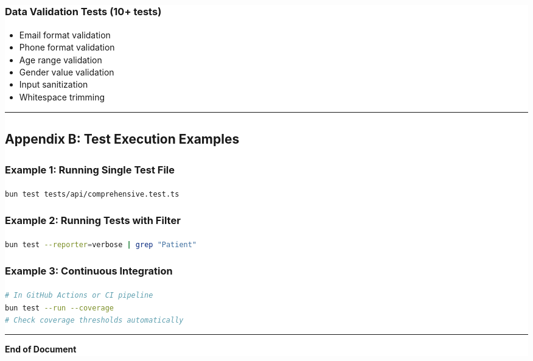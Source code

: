 ### Data Validation Tests (10+ tests)

- Email format validation
- Phone format validation
- Age range validation
- Gender value validation
- Input sanitization
- Whitespace trimming

---

## Appendix B: Test Execution Examples

### Example 1: Running Single Test File

```bash
bun test tests/api/comprehensive.test.ts
```

### Example 2: Running Tests with Filter

```bash
bun test --reporter=verbose | grep "Patient"
```

### Example 3: Continuous Integration

```bash
# In GitHub Actions or CI pipeline
bun test --run --coverage
# Check coverage thresholds automatically
```

---

**End of Document**
